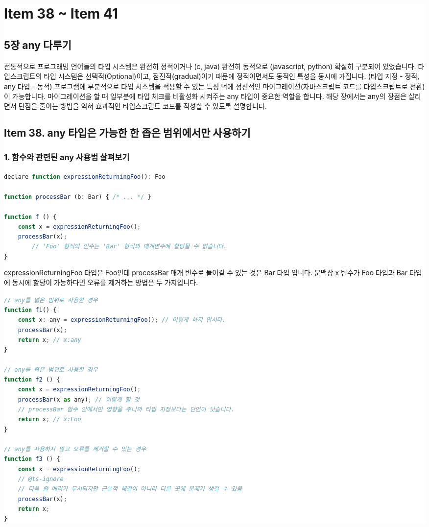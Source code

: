 # Item 38 ~ Item 41

## 5장 any 다루기

전통적으로 프로그래밍 언어들의 타입 시스템은 완전히 정적이거나 (c, java) 완전히 동적으로 (javascript, python) 확실히 구분되어 있었습니다.
타입스크립트의 타입 시스템은 선택적(Optional)이고, 점진적(gradual)이기 때문에 정적이면서도 동적인 특성을 동시에 가집니다. (타입 지정 - 정적, any 타입 - 동적)
프로그램에 부분적으로 타입 시스템을 적용할 수 있는 특성 덕에 점진적인 마이그레이션(자바스크립트 코드를 타입스크립트로 전환)이 가능합니다.
마이그레이션을 할 때 일부분에 타입 체크를 비활성화 시켜주는 any 타입이 중요한 역할을 합니다.
해당 장에서는 any의 장점은 살리면서 단점을 줄이는 방법을 익혀 효과적인 타입스크립트 코드를 작성할 수 있도록 설명합니다.

## Item 38. any 타입은 가능한 한 좁은 범위에서만 사용하기

### 1. 함수와 관련된 any 사용법 살펴보기

```jsx
declare function expressionReturningFoo(): Foo

function processBar (b: Bar) { /* ... */ }

function f () {
    const x = expressionReturningFoo();
    processBar(x);
		// 'Foo' 형식의 인수는 'Bar' 형식의 매개변수에 할당될 수 없습니다.
}
```

expressionReturningFoo 타입은 Foo인데 processBar 매개 변수로 들어갈 수 있는 것은 Bar 타입 입니다.
문맥상 x 변수가 Foo 타입과 Bar 타입에 동시에 할당이 가능하다면 오류를 제거하는 방법은 두 가지입니다.

```jsx
// any를 넓은 범위로 사용한 경우
function f1() {
    const x: any = expressionReturningFoo(); // 이렇게 하지 맙시다.
    processBar(x);
    return x; // x:any
}

// any를 좁은 범위로 사용한 경우
function f2 () {
    const x = expressionReturningFoo();
    processBar(x as any); // 이렇게 할 것
    // processBar 함수 안에서만 영향을 주니까 타입 지정보다는 단언이 낫습니다.
    return x; // x:Foo
}

// any를 사용하지 않고 오류를 제거할 수 있는 경우
function f3 () {
    const x = expressionReturningFoo();
    // @ts-ignore
    // 다음 줄 에러가 무시되지만 근본적 해결이 아니라 다른 곳에 문제가 생길 수 있음
    processBar(x);
    return x;
}
```
